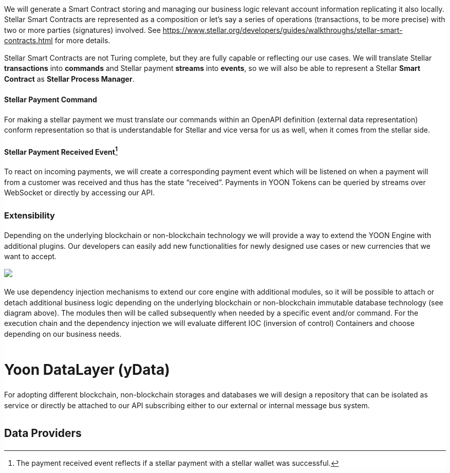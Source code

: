 We will generate a Smart Contract storing and managing our business logic
relevant account information replicating it also locally. Stellar Smart
Contracts are represented as a composition or let’s say a series of operations
(transactions, to be more precise) with two or more parties (signatures)
involved. See
<https://www.stellar.org/developers/guides/walkthroughs/stellar-smart-contracts.html>
for more details.

Stellar Smart Contracts are not Turing complete, but they are fully capable or
reflecting our use cases. We will translate Stellar **transactions** into
**commands** and Stellar payment **streams** into **events**, so we will also be
able to represent a Stellar **Smart Contract** as **Stellar Process Manager**.

#### Stellar Payment Command

For making a stellar payment we must translate our commands within an OpenAPI
definition (external data representation) conform representation so that is
understandable for Stellar and vice versa for us as well, when it comes from the
stellar side.

#### Stellar Payment Received Event[^3]

[^3]: The payment received event reflects if a stellar payment with a stellar
wallet was successful.

To react on incoming payments, we will create a corresponding payment event
which will be listened on when a payment will from a customer was received and
thus has the state “received”. Payments in YOON Tokens can be queried by streams
over WebSocket or directly by accessing our API.

### Extensibility

Depending on the underlying blockchain or non-blockchain technology we will
provide a way to extend the YOON Engine with additional plugins. Our developers
can easily add new functionalities for newly designed use cases or new
currencies that we want to accept.

![](media/89fd9a60890c753e42a238cef4219035.jpg)

We use dependency injection mechanisms to extend our core engine with additional
modules, so it will be possible to attach or detach additional business logic
depending on the underlying blockchain or non-blockchain immutable database
technology (see diagram above). The modules then will be called subsequently
when needed by a specific event and/or command. For the execution chain and the
dependency injection we will evaluate different IOC (inversion of control)
Containers and choose depending on our business needs.

Yoon DataLayer (yData)
======================

For adopting different blockchain, non-blockchain storages and databases we will
design a repository that can be isolated as service or directly be attached to
our API subscribing either to our external or internal message bus system.

Data Providers 
---------------


[^1]: Initially introduced and made popular by programmer Eric Evans in his 2004
[^2]: See <https://swagger.io/docs/specification/authentication/api-keys/> for
[^4]: Chainpoint is a product of Tierion
[^5]: A microservice is a use case specific application encapsulated as a single
[^6]: See <https://ieeexplore.ieee.org/document/7284349/> for more information.
[^7]: Source
[^8]: A Merkle Tree represents a uniform graph with nodes and leafs, which
[^9]: The TREEHASH algorithm we propose is a well know technique to traverse a
[^10]: Blake2 is a new encryption standard which was proposed 2012 at NIST -\>
[^11]: https://en.wikipedia.org/wiki/Preimage_attack
[^12]: https://en.wikipedia.org/wiki/Collision_resistance
[^13]: Founded by Leslie Lamport, Whitfield Diffie. Ralph Merkle was later the
[^14]: <https://en.wikipedia.org/wiki/Lamport_signature>
[^15]: <https://github.com/shelby3/winternitz/blob/master/Winternitz.md>
[^16]: <https://www.cdc.informatik.tu-darmstadt.de/reports/reports/Boris_Ederov.bachelor.Merkle-Tree-Traversal-Techniques.pdf>
[^17]: <https://de.wikipedia.org/wiki/Ralph_Merkle>
[^18]: <https://en.wikipedia.org/wiki/Vitalik_Buterin>
[^19]: <https://www.cdc.informatik.tu-darmstadt.de/reports/reports/Boris_Ederov.bachelor.Merkle-Tree-Traversal-Techniques.pdf>
[^20]: Distributed hash tables are hash tables like on a local node or network
[^21]: <https://tools.ietf.org/html/rfc6455>
[^22]: <http://socketo.me/>